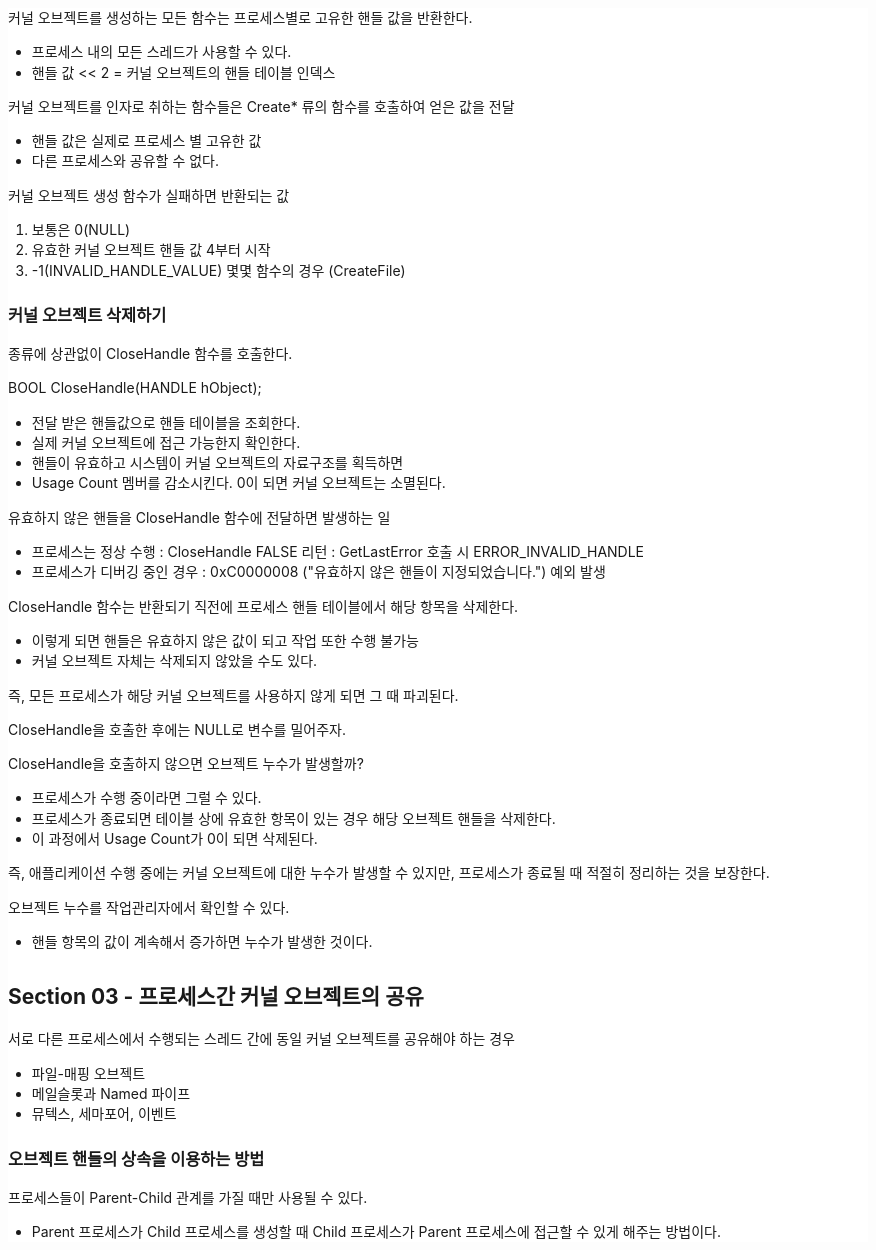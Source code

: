 커널 오브젝트를 생성하는 모든 함수는 프로세스별로 고유한 핸들 값을 반환한다.
* 프로세스 내의 모든 스레드가 사용할 수 있다.
* 핸들 값 << 2 = 커널 오브젝트의 핸들 테이블 인덱스

커널 오브젝트를 인자로 취하는 함수들은 Create* 류의 함수를 호출하여 얻은 값을 전달
* 핸들 값은 실제로 프로세스 별 고유한 값
* 다른 프로세스와 공유할 수 없다.

커널 오브젝트 생성 함수가 실패하면 반환되는 값
1. 보통은 0(NULL)
2. 유효한 커널 오브젝트 핸들 값 4부터 시작
3. -1(INVALID_HANDLE_VALUE) 몇몇 함수의 경우 (CreateFile)

### 커널 오브젝트 삭제하기
종류에 상관없이 CloseHandle 함수를 호출한다.

BOOL CloseHandle(HANDLE hObject);
* 전달 받은 핸들값으로 핸들 테이블을 조회한다.
* 실제 커널 오브젝트에 접근 가능한지 확인한다.
* 핸들이 유효하고 시스템이 커널 오브젝트의 자료구조를 획득하면
* Usage Count 멤버를 감소시킨다. 0이 되면 커널 오브젝트는 소멸된다.

유효하지 않은 핸들을 CloseHandle 함수에 전달하면 발생하는 일
* 프로세스는 정상 수행 : CloseHandle FALSE 리턴 : GetLastError 호출 시 ERROR_INVALID_HANDLE
* 프로세스가 디버깅 중인 경우 : 0xC0000008 ("유효하지 않은 핸들이 지정되었습니다.") 예외 발생

CloseHandle 함수는 반환되기 직전에 프로세스 핸들 테이블에서 해당 항목을 삭제한다.
* 이렇게 되면 핸들은 유효하지 않은 값이 되고 작업 또한 수행 불가능
* 커널 오브젝트 자체는 삭제되지 않았을 수도 있다.


즉, 모든 프로세스가 해당 커널 오브젝트를 사용하지 않게 되면 그 때 파괴된다.

CloseHandle을 호출한 후에는 NULL로 변수를 밀어주자.


CloseHandle을 호출하지 않으면 오브젝트 누수가 발생할까?
* 프로세스가 수행 중이라면 그럴 수 있다.
* 프로세스가 종료되면 테이블 상에 유효한 항목이 있는 경우 해당 오브젝트 핸들을 삭제한다.
* 이 과정에서 Usage Count가 0이 되면 삭제된다.

즉, 애플리케이션 수행 중에는 커널 오브젝트에 대한 누수가 발생할 수 있지만, 프로세스가 종료될 때 적절히 정리하는 것을 보장한다.


오브젝트 누수를 작업관리자에서 확인할 수 있다.
* 핸들 항목의 값이 계속해서 증가하면 누수가 발생한 것이다.

## Section 03 - 프로세스간 커널 오브젝트의 공유
서로 다른 프로세스에서 수행되는 스레드 간에 동일 커널 오브젝트를 공유해야 하는 경우
* 파일-매핑 오브젝트
* 메일슬롯과 Named 파이프
* 뮤텍스, 세마포어, 이벤트

### 오브젝트 핸들의 상속을 이용하는 방법
프로세스들이 Parent-Child 관계를 가질 때만 사용될 수 있다.
* Parent 프로세스가 Child 프로세스를 생성할 때 Child 프로세스가 Parent 프로세스에 접근할 수 있게 해주는 방법이다.
